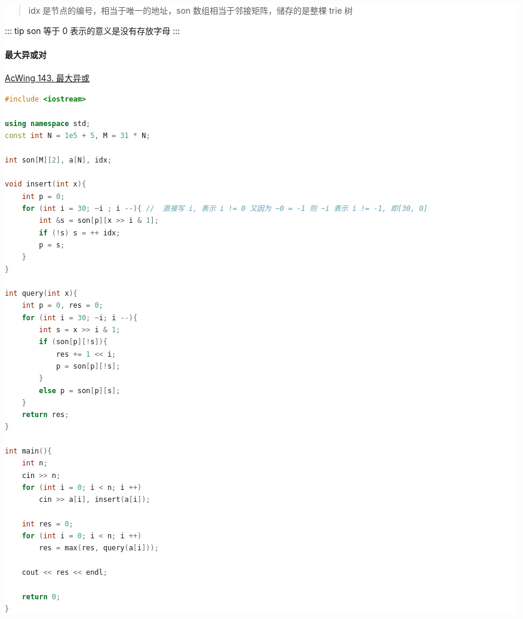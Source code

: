 > idx 是节点的编号，相当于唯一的地址，son 数组相当于邻接矩阵，储存的是整棵 trie 树

::: tip
son 等于 0 表示的意义是没有存放字母
:::

#### 最大异或对

[AcWing 143. 最大异或](https://www.acwing.com/activity/content/problem/content/884/)

```cpp
#include <iostream>

using namespace std;
const int N = 1e5 + 5, M = 31 * N;

int son[M][2], a[N], idx;

void insert(int x){
    int p = 0;
    for (int i = 30; ~i ; i --){ //  直接写 i, 表示 i != 0 又因为 ~0 = -1 则 ~i 表示 i != -1, 即[30, 0]
        int &s = son[p][x >> i & 1];
        if (!s) s = ++ idx;
        p = s;
    }
}

int query(int x){
    int p = 0, res = 0;
    for (int i = 30; ~i; i --){
        int s = x >> i & 1;
        if (son[p][!s]){
            res += 1 << i;
            p = son[p][!s];
        }
        else p = son[p][s];
    }
    return res;
}

int main(){
    int n;
    cin >> n;
    for (int i = 0; i < n; i ++)
        cin >> a[i], insert(a[i]);

    int res = 0;
    for (int i = 0; i < n; i ++)
        res = max(res, query(a[i]));

    cout << res << endl;

    return 0;
}
```
